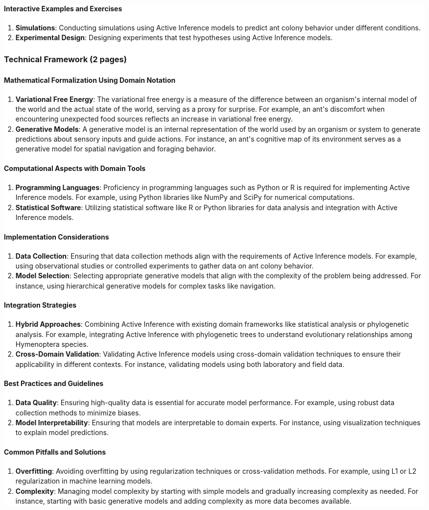 #### Interactive Examples and Exercises
1. **Simulations**: Conducting simulations using Active Inference models to predict ant colony behavior under different conditions.
2. **Experimental Design**: Designing experiments that test hypotheses using Active Inference models.

### Technical Framework (2 pages)

#### Mathematical Formalization Using Domain Notation
1. **Variational Free Energy**: The variational free energy is a measure of the difference between an organism's internal model of the world and the actual state of the world, serving as a proxy for surprise. For example, an ant's discomfort when encountering unexpected food sources reflects an increase in variational free energy.
2. **Generative Models**: A generative model is an internal representation of the world used by an organism or system to generate predictions about sensory inputs and guide actions. For instance, an ant's cognitive map of its environment serves as a generative model for spatial navigation and foraging behavior.

#### Computational Aspects with Domain Tools
1. **Programming Languages**: Proficiency in programming languages such as Python or R is required for implementing Active Inference models. For example, using Python libraries like NumPy and SciPy for numerical computations.
2. **Statistical Software**: Utilizing statistical software like R or Python libraries for data analysis and integration with Active Inference models.

#### Implementation Considerations
1. **Data Collection**: Ensuring that data collection methods align with the requirements of Active Inference models. For example, using observational studies or controlled experiments to gather data on ant colony behavior.
2. **Model Selection**: Selecting appropriate generative models that align with the complexity of the problem being addressed. For instance, using hierarchical generative models for complex tasks like navigation.

#### Integration Strategies
1. **Hybrid Approaches**: Combining Active Inference with existing domain frameworks like statistical analysis or phylogenetic analysis. For example, integrating Active Inference with phylogenetic trees to understand evolutionary relationships among Hymenoptera species.
2. **Cross-Domain Validation**: Validating Active Inference models using cross-domain validation techniques to ensure their applicability in different contexts. For instance, validating models using both laboratory and field data.

#### Best Practices and Guidelines
1. **Data Quality**: Ensuring high-quality data is essential for accurate model performance. For example, using robust data collection methods to minimize biases.
2. **Model Interpretability**: Ensuring that models are interpretable to domain experts. For instance, using visualization techniques to explain model predictions.

#### Common Pitfalls and Solutions
1. **Overfitting**: Avoiding overfitting by using regularization techniques or cross-validation methods. For example, using L1 or L2 regularization in machine learning models.
2. **Complexity**: Managing model complexity by starting with simple models and gradually increasing complexity as needed. For instance, starting with basic generative models and adding complexity as more data becomes available.
